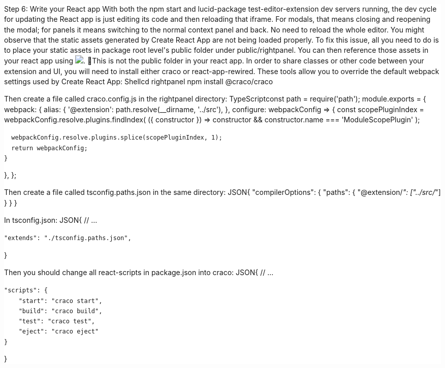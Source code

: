 Step 6: Write your React app
With both the npm start and lucid-package test-editor-extension dev servers running, the dev cycle for updating the React app is just editing its code and then reloading that iframe. For modals, that means closing and reopening the modal; for panels it means switching to the normal context panel and back. No need to reload the whole editor.
You might observe that the static assets generated by Create React App are not being loaded properly.
To fix this issue, all you need to do is to place your static assets in package root level's public folder under public/rightpanel. You can then reference those assets in your react app using <img src="img/example.png">.
📘This is not the public folder in your react app.
In order to share classes or other code between your extension and UI, you will need to install either craco or react-app-rewired. These tools allow you to override the default webpack settings used by Create React App:
Shellcd rightpanel
npm install @craco/craco

Then create a file called craco.config.js in the rightpanel directory:
TypeScriptconst path = require('path');
module.exports = {
  webpack: {
    alias: {
      '@extension': path.resolve(__dirname, '../src'),
    },
    configure: webpackConfig => {
      const scopePluginIndex = webpackConfig.resolve.plugins.findIndex(
        ({ constructor }) => constructor && constructor.name === 'ModuleScopePlugin'
      );

      webpackConfig.resolve.plugins.splice(scopePluginIndex, 1);
      return webpackConfig;
    }
  },
};

Then create a file called tsconfig.paths.json in the same directory:
JSON{
    "compilerOptions": {
        "paths": {
            "@extension/*": ["../src/*"]
        }
    }
}

In tsconfig.json:
JSON{
    // ...

    "extends": "./tsconfig.paths.json",
}

Then you should change all react-scripts in package.json into craco:
JSON{
    // ...

    "scripts": {
        "start": "craco start",
        "build": "craco build",
        "test": "craco test",
        "eject": "craco eject"
    }
}

